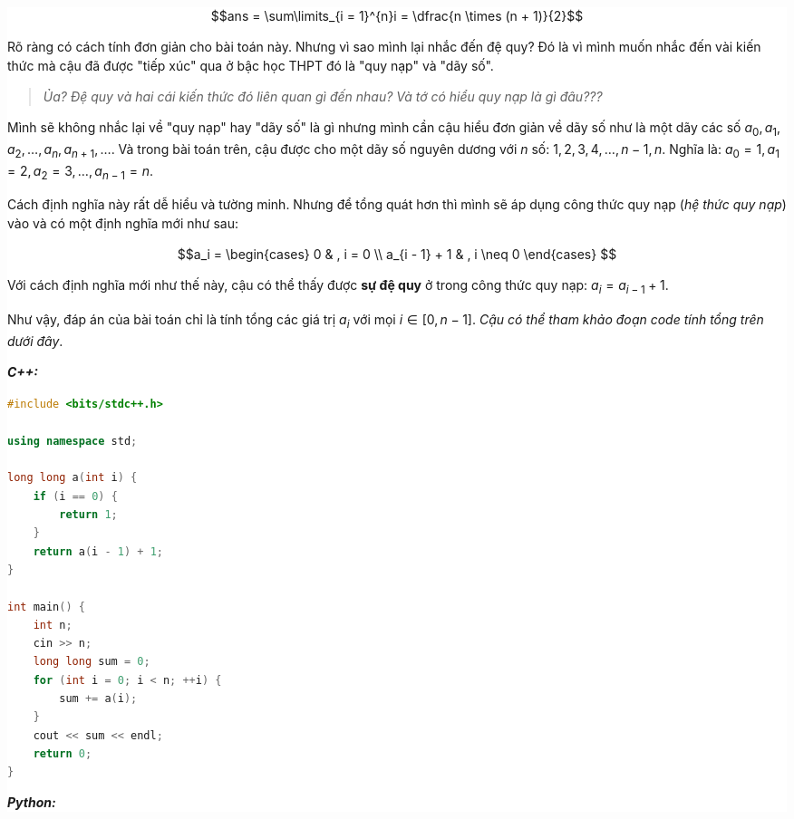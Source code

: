 $$ans = \sum\limits_{i = 1}^{n}i = \dfrac{n \times (n + 1)}{2}$$

Rõ ràng có cách tính đơn giản cho bài toán này. Nhưng vì sao mình lại nhắc đến đệ quy? Đó là vì mình muốn nhắc đến vài kiến thức mà cậu đã được "tiếp xúc" qua ở bậc học THPT đó là "quy nạp" và "dãy số".

> *Ủa? Đệ quy và hai cái kiến thức đó liên quan gì đến nhau? Và tớ có hiểu quy nạp là gì đâu???*

Mình sẽ không nhắc lại về "quy nạp" hay "dãy số" là gì nhưng mình cần cậu hiểu đơn giản về dãy số như là một dãy các số $a_0, a_1, a_2, \ldots, a_n, a_{n + 1}, \ldots$. Và trong bài toán trên, cậu được cho một dãy số nguyên dương với $n$ số: $1, 2, 3, 4, \ldots, n - 1, n$. Nghĩa là: $a_0 = 1, a_1 = 2, a_2 = 3, \ldots, a_{n - 1} = n$.

Cách định nghĩa này rất dễ hiểu và tường minh. Nhưng để tổng quát hơn thì mình sẽ áp dụng công thức quy nạp (*hệ thức quy nạp*) vào và có một định nghĩa mới như sau:

$$a_i =
\begin{cases}
0 & , i = 0 \\
a_{i - 1} + 1 & , i \neq 0
\end{cases}
$$

Với cách định nghĩa mới như thế này, cậu có thể thấy được **sự đệ quy** ở trong công thức quy nạp: $a_i = a_{i - 1} + 1$.

Như vậy, đáp án của bài toán chỉ là tính tổng các giá trị $a_i$ với mọi $i \in [0, n - 1]$. *Cậu có thể tham khảo đoạn code tính tổng trên dưới đây*.

***C++:***

```cpp
#include <bits/stdc++.h>

using namespace std;

long long a(int i) {
	if (i == 0) {
		return 1;
	}
	return a(i - 1) + 1;
}

int main() {
	int n;
	cin >> n;
	long long sum = 0;
	for (int i = 0; i < n; ++i) {
		sum += a(i);
	}
	cout << sum << endl;
	return 0;
}
```

***Python:***
